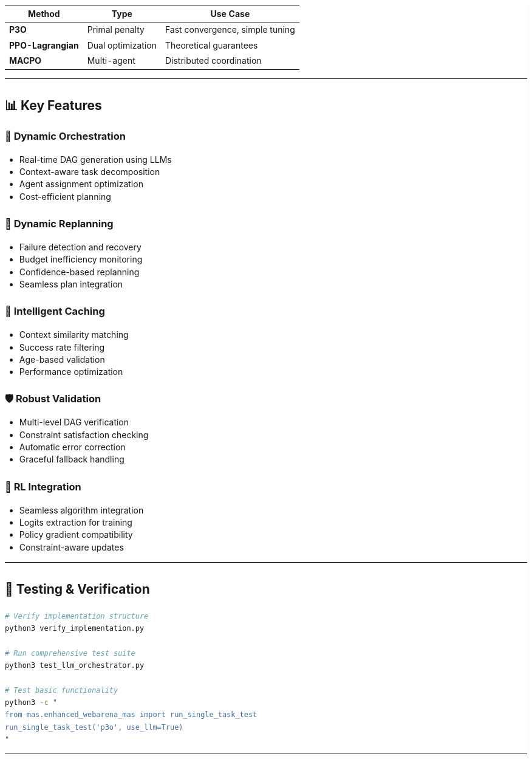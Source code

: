 | Method | Type | Use Case |
|--------|------|----------|
| **P3O** | Primal penalty | Fast convergence, simple tuning |
| **PPO-Lagrangian** | Dual optimization | Theoretical guarantees |
| **MACPO** | Multi-agent | Distributed coordination |

---

## 📊 Key Features

### 🎯 **Dynamic Orchestration**
- Real-time DAG generation using LLMs
- Context-aware task decomposition
- Agent assignment optimization
- Cost-efficient planning

### 🔄 **Dynamic Replanning** 
- Failure detection and recovery
- Budget inefficiency monitoring
- Confidence-based replanning
- Seamless plan integration

### 🧠 **Intelligent Caching**
- Context similarity matching
- Success rate filtering
- Age-based validation
- Performance optimization

### 🛡️ **Robust Validation**
- Multi-level DAG verification
- Constraint satisfaction checking
- Automatic error correction
- Graceful fallback handling

### 🔗 **RL Integration**
- Seamless algorithm integration
- Logits extraction for training
- Policy gradient compatibility
- Constraint-aware updates

---

## 🧪 Testing & Verification

```bash
# Verify implementation structure
python3 verify_implementation.py

# Run comprehensive test suite  
python3 test_llm_orchestrator.py

# Test basic functionality
python3 -c "
from mas.enhanced_webarena_mas import run_single_task_test
run_single_task_test('p3o', use_llm=True)
"
```

---